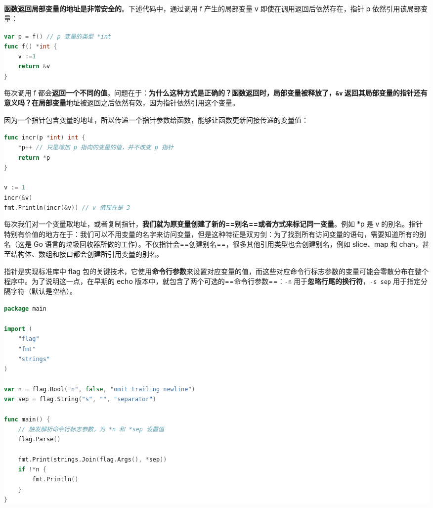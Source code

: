 **函数返回局部变量的地址是非常安全的**。下述代码中，通过调用 f 产生的局部变量 v 即使在调用返回后依然存在，指针 p 依然引用该局部变量：

~~~go
var p = f() // p 变量的类型 *int
func f() *int {
    v :=1
    return &v
}
~~~

每次调用 f 都会**返回一个不同的值**。问题在于：**为什么这种方式是正确的？函数返回时，局部变量被释放了，`&v` 返回其局部变量的指针还有意义吗？**在**局部变量**地址被返回之后依然有效，因为指针依然引用这个变量。

因为一个指针包含变量的地址，所以传递一个指针参数给函数，能够让函数更新间接传递的变量值：

~~~go
func incr(p *int) int {
    *p++ // 只是增加 p 指向的变量的值，并不改变 p 指针
    return *p
}

v := 1
incr(&v)
fmt.Println(incr(&v)) // v 值现在是 3
~~~

每次我们对一个变量取地址，或者复制指针，**我们就为原变量创建了新的==别名==或者方式来标记同一变量**。例如 *p 是 v 的别名。指针特别有价值的地方在于：我们可以不用变量的名字来访问变量，但是这种特征是双刃剑：为了找到所有访问变量的语句，需要知道所有的别名（这是 Go 语言的垃圾回收器所做的工作）。不仅指针会==创建别名==，很多其他引用类型也会创建别名，例如 slice、map 和 chan，甚至结构体、数组和接口都会创建所引用变量的别名。

指针是实现标准库中 flag 包的关键技术，它使用**命令行参数**来设置对应变量的值，而这些对应命令行标志参数的变量可能会零散分布在整个程序中。为了说明这一点，在早期的 echo 版本中，就包含了两个可选的==命令行参数==：`-n` 用于**忽略行尾的换行符**，`-s sep` 用于指定分隔字符（默认是空格）。

~~~go
package main

import (
	"flag"
	"fmt"
	"strings"
)

var n = flag.Bool("n", false, "omit trailing newline")
var sep = flag.String("s", "", "separator")

func main() {
	// 触发解析命令行标志参数，为 *n 和 *sep 设置值
	flag.Parse()
	
	fmt.Print(strings.Join(flag.Args(), *sep))
	if !*n {
		fmt.Println()
	}
}
~~~
